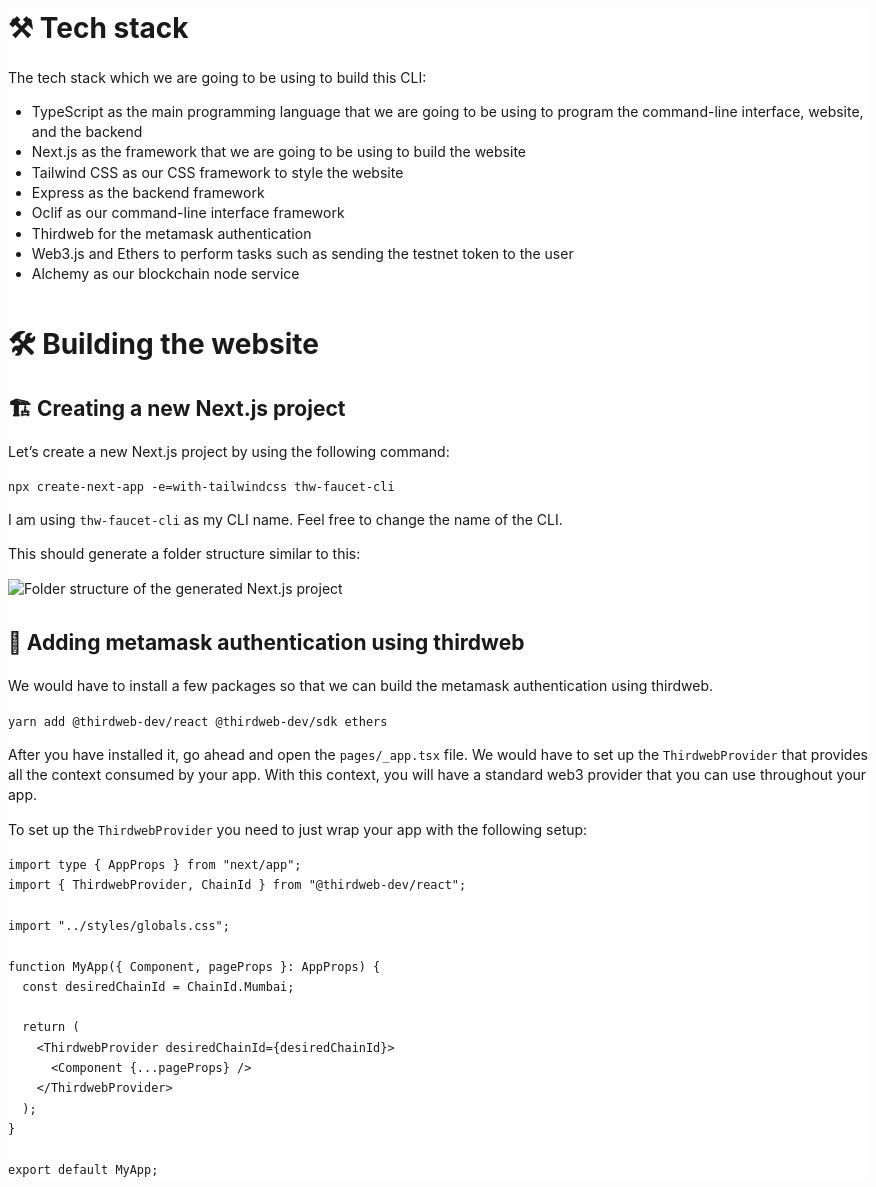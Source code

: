 # ⚒️ Tech stack

The tech stack which we are going to be using to build this CLI:

- TypeScript as the main programming language that we are going to be using to program the command-line interface, website, and the backend
- Next.js as the framework that we are going to be using to build the website
- Tailwind CSS as our CSS framework to style the website
- Express as the backend framework
- Oclif as our command-line interface framework
- Thirdweb for the metamask authentication
- Web3.js and Ethers to perform tasks such as sending the testnet token to the user
- Alchemy as our blockchain node service

# 🛠️ Building the website

## 🏗️ Creating a new Next.js project

Let’s create a new Next.js project by using the following command:

```shell
npx create-next-app -e=with-tailwindcss thw-faucet-cli
```

I am using `thw-faucet-cli` as my CLI name. Feel free to change the name of the CLI.

This should generate a folder structure similar to this:

![Folder structure of the generated Next.js project](https://imgur.com/7wf52Gk.png)

## 🦁 Adding metamask authentication using thirdweb

We would have to install a few packages so that we can build the metamask authentication using thirdweb.

```shell
yarn add @thirdweb-dev/react @thirdweb-dev/sdk ethers
```

After you have installed it, go ahead and open the `pages/_app.tsx` file. We would have to set up the `ThirdwebProvider` that provides all the context consumed by your app. With this context, you will have a standard web3 provider that you can use throughout your app.

To set up the `ThirdwebProvider` you need to just wrap your app with the following setup:

```tsx
import type { AppProps } from "next/app";
import { ThirdwebProvider, ChainId } from "@thirdweb-dev/react";

import "../styles/globals.css";

function MyApp({ Component, pageProps }: AppProps) {
  const desiredChainId = ChainId.Mumbai;

  return (
    <ThirdwebProvider desiredChainId={desiredChainId}>
      <Component {...pageProps} />
    </ThirdwebProvider>
  );
}

export default MyApp;
```
